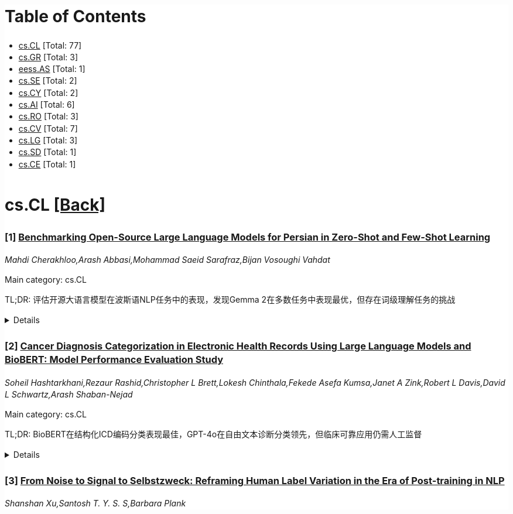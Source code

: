 <div id=toc></div>

# Table of Contents

- [cs.CL](#cs.CL) [Total: 77]
- [cs.GR](#cs.GR) [Total: 3]
- [eess.AS](#eess.AS) [Total: 1]
- [cs.SE](#cs.SE) [Total: 2]
- [cs.CY](#cs.CY) [Total: 2]
- [cs.AI](#cs.AI) [Total: 6]
- [cs.RO](#cs.RO) [Total: 3]
- [cs.CV](#cs.CV) [Total: 7]
- [cs.LG](#cs.LG) [Total: 3]
- [cs.SD](#cs.SD) [Total: 1]
- [cs.CE](#cs.CE) [Total: 1]


<div id='cs.CL'></div>

# cs.CL [[Back]](#toc)

### [1] [Benchmarking Open-Source Large Language Models for Persian in Zero-Shot and Few-Shot Learning](https://arxiv.org/abs/2510.12807)
*Mahdi Cherakhloo,Arash Abbasi,Mohammad Saeid Sarafraz,Bijan Vosoughi Vahdat*

Main category: cs.CL

TL;DR: 评估开源大语言模型在波斯语NLP任务中的表现，发现Gemma 2在多数任务中表现最优，但存在词级理解任务的挑战


<details><summary>Details</summary></details>


### [2] [Cancer Diagnosis Categorization in Electronic Health Records Using Large Language Models and BioBERT: Model Performance Evaluation Study](https://arxiv.org/abs/2510.12813)
*Soheil Hashtarkhani,Rezaur Rashid,Christopher L Brett,Lokesh Chinthala,Fekede Asefa Kumsa,Janet A Zink,Robert L Davis,David L Schwartz,Arash Shaban-Nejad*

Main category: cs.CL

TL;DR: BioBERT在结构化ICD编码分类表现最佳，GPT-4o在自由文本诊断分类领先，但临床可靠应用仍需人工监督


<details><summary>Details</summary></details>


### [3] [From Noise to Signal to Selbstzweck: Reframing Human Label Variation in the Era of Post-training in NLP](https://arxiv.org/abs/2510.12817)
*Shanshan Xu,Santosh T. Y. S. S,Barbara Plank*
